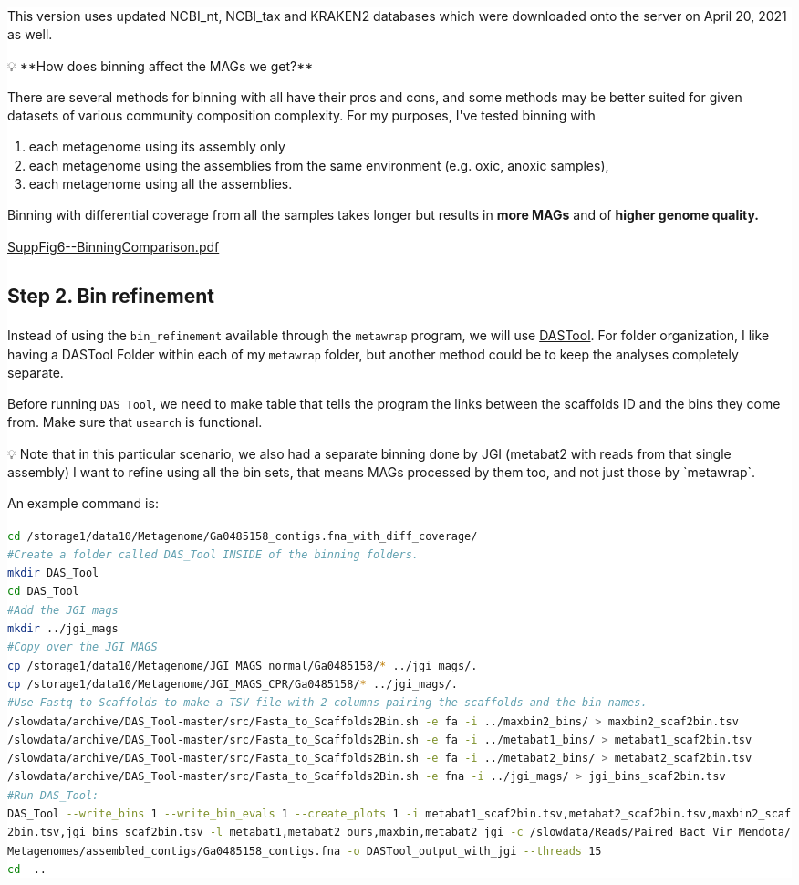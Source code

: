 This version uses updated NCBI_nt, NCBI_tax and KRAKEN2 databases which were downloaded onto the server on April 20, 2021 as well.

<aside>
💡 **How does binning affect the MAGs we get?**

There are several methods for binning with all have their pros and cons, and some methods may be better suited for given datasets of various community composition complexity. 
For my purposes, I've tested binning with 
1) each metagenome using its assembly only 
2) each metagenome using the assemblies from the same environment (e.g. oxic, anoxic samples), 
3) each metagenome using all the assemblies. 

Binning with differential coverage from all the samples takes longer but results in ************more MAGs************ and of **********higher genome quality.**********

[SuppFig6--BinningComparison.pdf](Lake%20Mendota%20Paper%204ca5288191e64edfab21674f31775175/SuppFig6--BinningComparison.pdf)

</aside>

## Step 2. Bin refinement

Instead of using the `bin_refinement` available through the `metawrap` program, we will use [DASTool](https://github.com/cmks/DAS_Tool). For folder organization, I like having a DASTool Folder within each of my `metawrap` folder,  but another method could be to keep the analyses completely separate.

Before running `DAS_Tool`, we need to make table that tells the program the links between the scaffolds ID and the bins they come from. Make sure that `usearch` is functional.

<aside>
💡 Note that in this particular scenario, we also had a separate binning done by JGI (metabat2 with reads from that single assembly) I want to refine using all the bin sets, that means MAGs processed by them too, and not just those by `metawrap`.

</aside>

An example command is:

```bash
cd /storage1/data10/Metagenome/Ga0485158_contigs.fna_with_diff_coverage/
#Create a folder called DAS_Tool INSIDE of the binning folders.
mkdir DAS_Tool
cd DAS_Tool
#Add the JGI mags
mkdir ../jgi_mags
#Copy over the JGI MAGS
cp /storage1/data10/Metagenome/JGI_MAGS_normal/Ga0485158/* ../jgi_mags/.
cp /storage1/data10/Metagenome/JGI_MAGS_CPR/Ga0485158/* ../jgi_mags/.
#Use Fastq to Scaffolds to make a TSV file with 2 columns pairing the scaffolds and the bin names.
/slowdata/archive/DAS_Tool-master/src/Fasta_to_Scaffolds2Bin.sh -e fa -i ../maxbin2_bins/ > maxbin2_scaf2bin.tsv
/slowdata/archive/DAS_Tool-master/src/Fasta_to_Scaffolds2Bin.sh -e fa -i ../metabat1_bins/ > metabat1_scaf2bin.tsv
/slowdata/archive/DAS_Tool-master/src/Fasta_to_Scaffolds2Bin.sh -e fa -i ../metabat2_bins/ > metabat2_scaf2bin.tsv
/slowdata/archive/DAS_Tool-master/src/Fasta_to_Scaffolds2Bin.sh -e fna -i ../jgi_mags/ > jgi_bins_scaf2bin.tsv
#Run DAS_Tool:
DAS_Tool --write_bins 1 --write_bin_evals 1 --create_plots 1 -i metabat1_scaf2bin.tsv,metabat2_scaf2bin.tsv,maxbin2_scaf2bin.tsv,jgi_bins_scaf2bin.tsv -l metabat1,metabat2_ours,maxbin,metabat2_jgi -c /slowdata/Reads/Paired_Bact_Vir_Mendota/Metagenomes/assembled_contigs/Ga0485158_contigs.fna -o DASTool_output_with_jgi --threads 15
cd  ..
```
